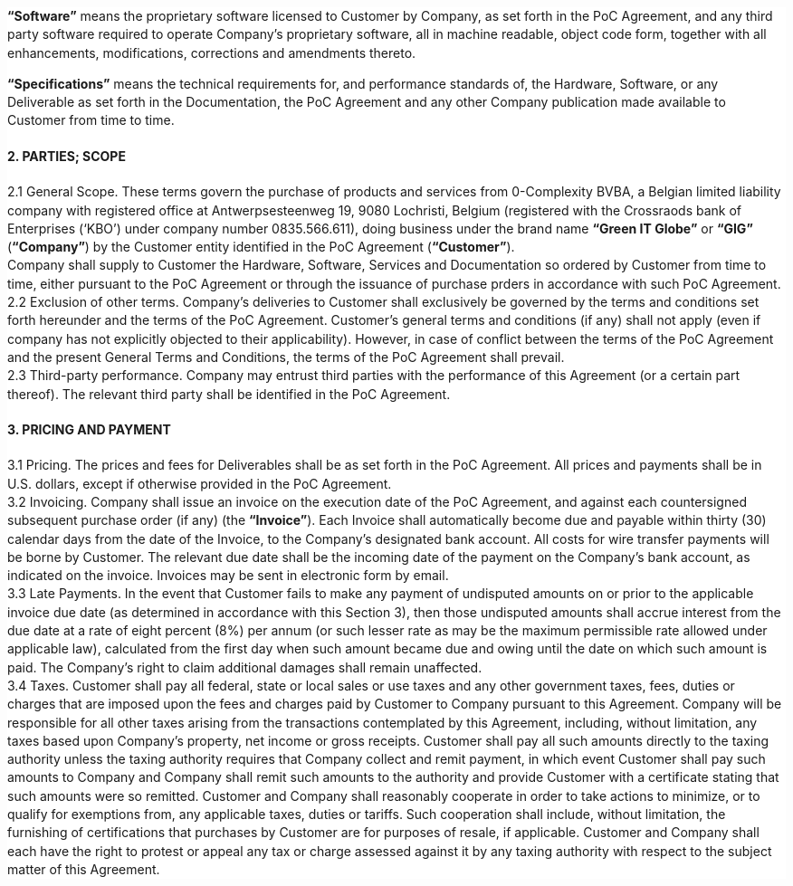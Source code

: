 **“Software”** means the proprietary software licensed to Customer by Company, as set forth in the PoC Agreement, and any third party software required to operate Company’s proprietary software, all in machine readable, object code form, together with all enhancements, modifications, corrections and amendments thereto.

**“Specifications”** means the technical requirements for, and performance standards of, the Hardware, Software, or any Deliverable as set forth in the Documentation, the PoC Agreement and any other Company publication made available to Customer from time to time.


#### 2. PARTIES; SCOPE
2.1 General Scope. These terms govern the purchase of products and services from 0-Complexity BVBA, a Belgian limited liability company with registered office at Antwerpsesteenweg 19, 9080 Lochristi, Belgium (registered with the Crossraods bank of Enterprises (‘KBO’) under company number 0835.566.611), doing business under the brand name **“Green IT Globe”** or **“GIG”** (**“Company”**) by the Customer entity identified in the PoC Agreement (**“Customer”**).  
Company shall supply to Customer the Hardware, Software, Services and Documentation so ordered by Customer from time to time, either pursuant to the PoC Agreement or through the issuance of purchase prders in accordance with such PoC Agreement.  
2.2 Exclusion of other terms. Company’s deliveries to Customer shall exclusively be governed by the terms and conditions set forth hereunder and the terms of the PoC Agreement. Customer’s general terms and conditions (if any) shall not apply (even if company has not explicitly objected to their applicability). However, in case of conflict between the terms of the PoC Agreement and the present General Terms and Conditions, the terms of the PoC Agreement shall prevail.  
2.3 Third-party performance. Company may entrust third parties with the performance of this Agreement (or a certain part thereof). The relevant third party shall be identified in the PoC Agreement.


#### 3. PRICING AND PAYMENT
3.1 Pricing. The prices and fees for Deliverables shall be as set forth in the PoC Agreement. All prices and payments shall be in U.S. dollars, except if otherwise provided in the PoC Agreement.  
3.2 Invoicing.  Company shall issue an invoice on the execution date of the PoC Agreement, and against each countersigned subsequent purchase order (if any) (the **“Invoice”**). Each Invoice shall automatically become due and payable within thirty (30) calendar days from the date of the Invoice, to the Company’s designated bank account. All costs for wire transfer payments will be borne by Customer. The relevant due date shall be the incoming date of the payment on the Company’s bank account, as indicated on the invoice. Invoices may be sent in electronic form by email.  
3.3 Late Payments. In the event that Customer fails to make any payment of undisputed amounts on or prior to the applicable invoice due date (as determined in accordance with this Section 3), then those undisputed amounts shall accrue interest from the due date at a rate of eight percent (8%) per annum (or such lesser rate as may be the maximum permissible rate allowed under applicable law), calculated from the first day when such amount became due and owing until the date on which such amount is paid. The Company’s right to claim additional damages shall remain unaffected.  
3.4 Taxes. Customer shall pay all federal, state or local sales or use taxes and any other government taxes, fees, duties or charges that are imposed upon the fees and charges paid by Customer to Company pursuant to this Agreement. Company will be responsible for all other taxes arising from the transactions contemplated by this Agreement, including, without limitation, any taxes based upon Company’s property, net income or gross receipts. Customer shall pay all such amounts directly to the taxing authority unless the taxing authority requires that Company collect and remit payment, in which event Customer shall pay such amounts to Company and Company shall remit such amounts to the authority and provide Customer with a certificate stating that such amounts were so remitted. Customer and Company shall reasonably cooperate in order to take actions to minimize, or to qualify for exemptions from, any applicable taxes, duties or tariffs. Such cooperation shall include, without limitation, the furnishing of certifications that purchases by Customer are for purposes of resale, if applicable. Customer and Company shall each have the right to protest or appeal any tax or charge assessed against it by any taxing authority with respect to the subject matter of this Agreement.
